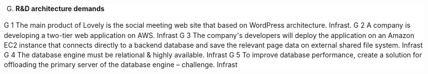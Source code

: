 <td></td>
</tr>
<tr>
<td></td>
<td></td>
<td></td>
<td></td>
<td></td>
<td></td>
<td></td>
</tr>
<tr>
<td colspan="7"><ol start="7" type="A">
<li><p><strong>R&amp;D architecture demands</strong></p></li>
</ol></td>
</tr>
<tr>
<td>G</td>
<td>1</td>
<td>The main product of Lovely is the social meeting web site that based
on WordPress architecture.</td>
<td>Infrast.</td>
<td></td>
<td></td>
<td></td>
</tr>
<tr>
<td>G</td>
<td>2</td>
<td>A company is developing a two-tier web application on AWS.</td>
<td>Infrast</td>
<td></td>
<td></td>
<td></td>
</tr>
<tr>
<td>G</td>
<td>3</td>
<td>The company's developers will deploy the application on an Amazon
EC2 instance that connects directly to a backend database and save the
relevant page data on external shared file system.</td>
<td>Infrast</td>
<td></td>
<td></td>
<td></td>
</tr>
<tr>
<td>G</td>
<td>4</td>
<td>The database engine must be relational &amp; highly available.</td>
<td>Infrast</td>
<td></td>
<td></td>
<td></td>
</tr>
<tr>
<td>G</td>
<td>5</td>
<td>To improve database performance, create a solution for offloading
the primary server of the database engine – challenge.</td>
<td>Infrast</td>
<td></td>
<td></td>
<td></td>